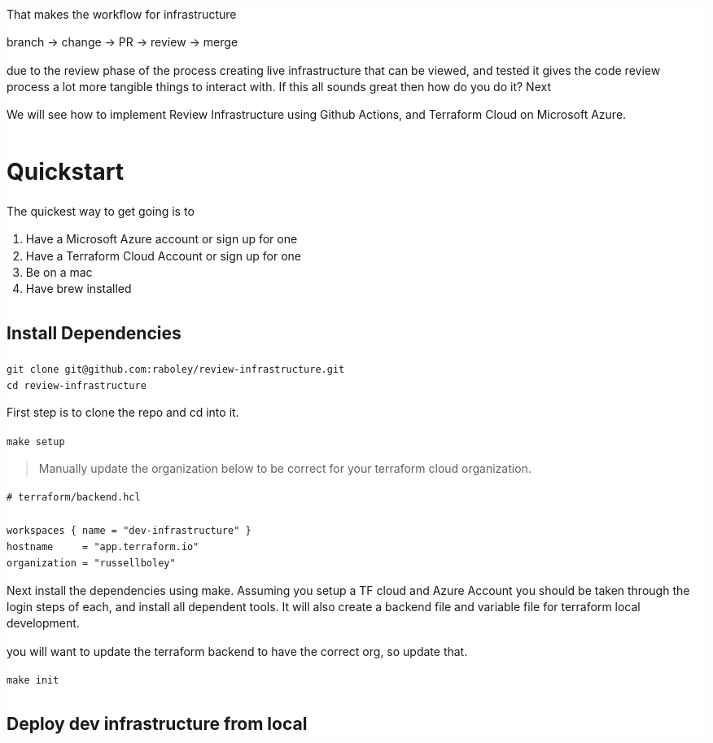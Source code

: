 That makes the workflow for infrastructure

branch -> change -> PR -> review -> merge

due to the review phase of the process creating live infrastructure that can be viewed, and tested it gives the code
review process a lot more tangible things to interact with. If this all sounds great then how do you do it? Next

We will see how to implement Review Infrastructure using Github Actions, and Terraform Cloud on Microsoft Azure.

# Quickstart

The quickest way to get going is to

1. Have a Microsoft Azure account or sign up for one
1. Have a Terraform Cloud Account or sign up for one
1. Be on a mac
1. Have brew installed

## Install Dependencies

```shell 
git clone git@github.com:raboley/review-infrastructure.git
cd review-infrastructure
```

First step is to clone the repo and cd into it.

```shell
make setup
```

> Manually update the organization below to be correct for your terraform cloud organization.

```hcl
# terraform/backend.hcl

workspaces { name = "dev-infrastructure" }
hostname     = "app.terraform.io"
organization = "russellboley"
```

Next install the dependencies using make. Assuming you setup a TF cloud and Azure Account
you should be taken through the login steps of each, and install all dependent tools. It will also create a 
backend file and variable file for terraform local development.

you will want to update the terraform backend to have the correct org, so update that.

```shell
make init
```

## Deploy dev infrastructure from local
